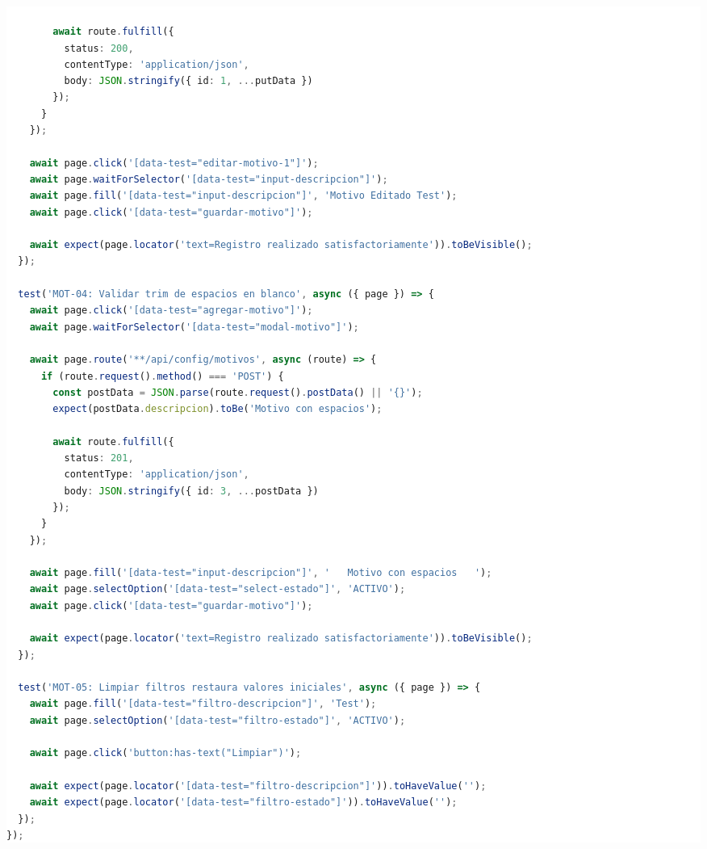 ```typescript
        
        await route.fulfill({ 
          status: 200, 
          contentType: 'application/json',
          body: JSON.stringify({ id: 1, ...putData }) 
        });
      }
    });

    await page.click('[data-test="editar-motivo-1"]');
    await page.waitForSelector('[data-test="input-descripcion"]');
    await page.fill('[data-test="input-descripcion"]', 'Motivo Editado Test');
    await page.click('[data-test="guardar-motivo"]');

    await expect(page.locator('text=Registro realizado satisfactoriamente')).toBeVisible();
  });

  test('MOT-04: Validar trim de espacios en blanco', async ({ page }) => {
    await page.click('[data-test="agregar-motivo"]');
    await page.waitForSelector('[data-test="modal-motivo"]');

    await page.route('**/api/config/motivos', async (route) => {
      if (route.request().method() === 'POST') {
        const postData = JSON.parse(route.request().postData() || '{}');
        expect(postData.descripcion).toBe('Motivo con espacios');
        
        await route.fulfill({ 
          status: 201,
          contentType: 'application/json',
          body: JSON.stringify({ id: 3, ...postData }) 
        });
      }
    });

    await page.fill('[data-test="input-descripcion"]', '   Motivo con espacios   ');
    await page.selectOption('[data-test="select-estado"]', 'ACTIVO');
    await page.click('[data-test="guardar-motivo"]');

    await expect(page.locator('text=Registro realizado satisfactoriamente')).toBeVisible();
  });

  test('MOT-05: Limpiar filtros restaura valores iniciales', async ({ page }) => {
    await page.fill('[data-test="filtro-descripcion"]', 'Test');
    await page.selectOption('[data-test="filtro-estado"]', 'ACTIVO');

    await page.click('button:has-text("Limpiar")');

    await expect(page.locator('[data-test="filtro-descripcion"]')).toHaveValue('');
    await expect(page.locator('[data-test="filtro-estado"]')).toHaveValue('');
  });
});
```
